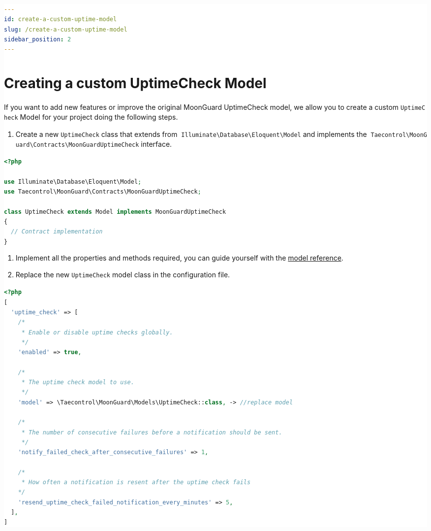 ```yaml
---
id: create-a-custom-uptime-model
slug: /create-a-custom-uptime-model
sidebar_position: 2
---
```


# Creating a custom UptimeCheck Model

If you want to add new features or improve the original MoonGuard UptimeCheck
model, we allow you to create a custom `UptimeCheck` Model for your project doing
the following steps.

1. Create a new `UptimeCheck` class that extends from 
`Illuminate\Database\Eloquent\Model` and implements the 
`Taecontrol\MoonGuard\Contracts\MoonGuardUptimeCheck` interface.

  ```php
  <?php

  use Illuminate\Database\Eloquent\Model;
  use Taecontrol\MoonGuard\Contracts\MoonGuardUptimeCheck;

  class UptimeCheck extends Model implements MoonGuardUptimeCheck
  {
    // Contract implementation
  }
  ```

1. Implement all the properties and methods required, you can guide yourself with
the [model reference](./create-a-custom-uptime-model#model-Reference).

2. Replace the new `UptimeCheck` model class in the configuration file.

  ```php
  <?php
  [
    'uptime_check' => [
      /*
       * Enable or disable uptime checks globally.
       */
      'enabled' => true,

      /*
       * The uptime check model to use.
       */
      'model' => \Taecontrol\MoonGuard\Models\UptimeCheck::class, -> //replace model

      /*
       * The number of consecutive failures before a notification should be sent.
       */
      'notify_failed_check_after_consecutive_failures' => 1,

      /*
       * How often a notification is resent after the uptime check fails
      */
      'resend_uptime_check_failed_notification_every_minutes' => 5,
    ],
  ]
  ```
